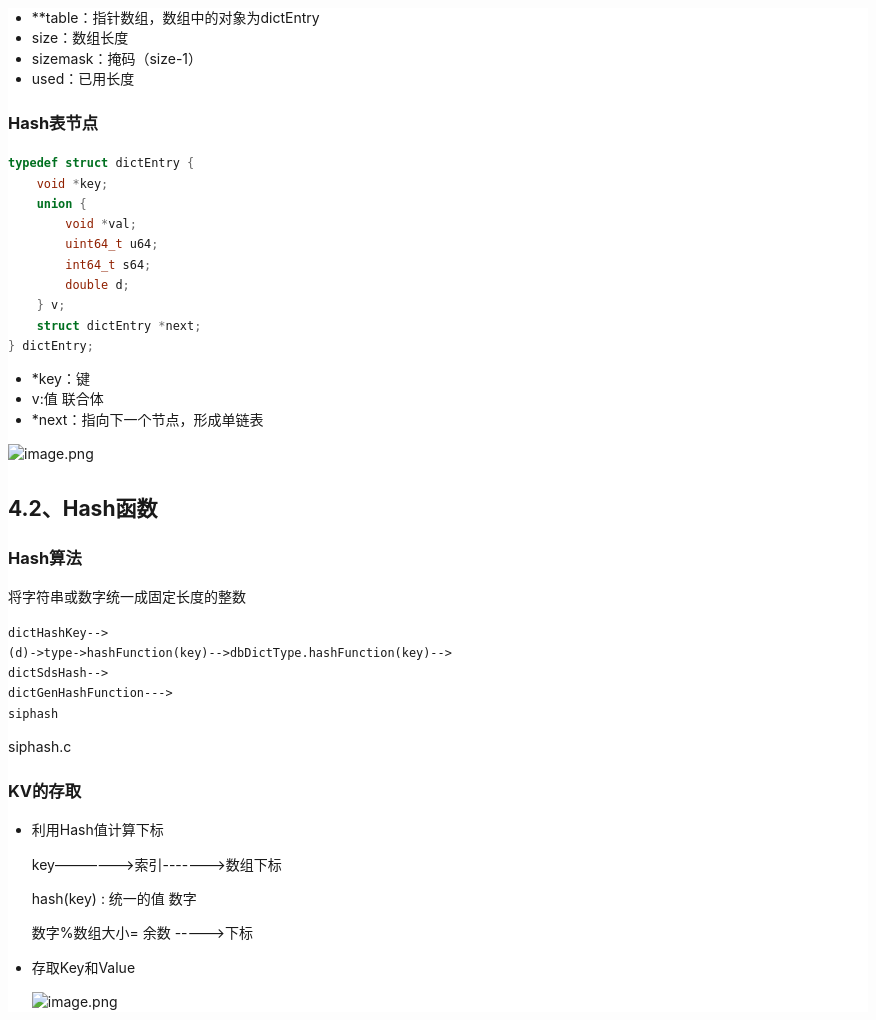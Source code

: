 * **table：指针数组，数组中的对象为dictEntry
* size：数组长度
* sizemask：掩码（size-1）
* used：已用长度

### Hash表节点

```c
typedef struct dictEntry {
    void *key;
    union {
        void *val;
        uint64_t u64;
        int64_t s64;
        double d;
    } v;
    struct dictEntry *next;
} dictEntry;
```

* *key：键
* v:值 联合体
* *next：指向下一个节点，形成单链表

![image.png](https://fynotefile.oss-cn-zhangjiakou.aliyuncs.com/fynote/fyfile/16834/1663578377037/5a2ccbe4779544deba89b0f74e8e32c3.png)

## 4.2、Hash函数

### Hash算法

将字符串或数字统一成固定长度的整数

```
dictHashKey-->
(d)->type->hashFunction(key)-->dbDictType.hashFunction(key)-->
dictSdsHash-->
dictGenHashFunction--->
siphash
```

siphash.c

### KV的存取

* 利用Hash值计算下标

  key——————>索引------->数组下标

  hash(key) : 统一的值  数字

  数字%数组大小= 余数 ----->下标
* 存取Key和Value

  ![image.png](https://fynotefile.oss-cn-zhangjiakou.aliyuncs.com/fynote/fyfile/16834/1663578377037/9ca5c056b41b4debaa5bb0af77a64895.png)
